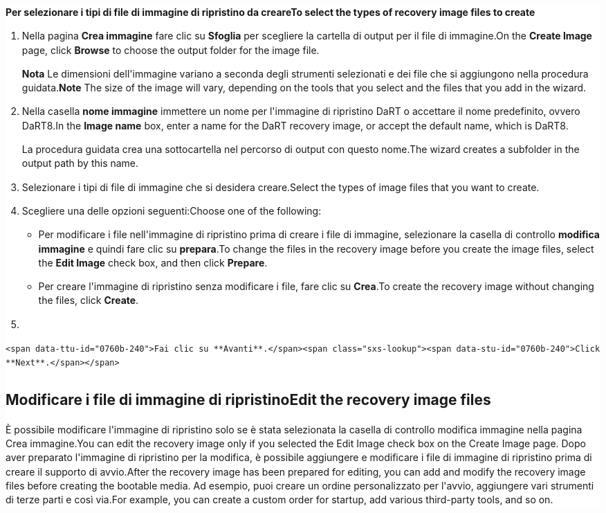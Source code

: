 **<span data-ttu-id="0760b-231">Per selezionare i tipi di file di immagine di ripristino da creare</span><span class="sxs-lookup"><span data-stu-id="0760b-231">To select the types of recovery image files to create</span></span>**

1.  <span data-ttu-id="0760b-232">Nella pagina **Crea immagine** fare clic su **Sfoglia** per scegliere la cartella di output per il file di immagine.</span><span class="sxs-lookup"><span data-stu-id="0760b-232">On the **Create Image** page, click **Browse** to choose the output folder for the image file.</span></span>

    <span data-ttu-id="0760b-233">**Nota**  Le dimensioni dell'immagine variano a seconda degli strumenti selezionati e dei file che si aggiungono nella procedura guidata.</span><span class="sxs-lookup"><span data-stu-id="0760b-233">**Note** The size of the image will vary, depending on the tools that you select and the files that you add in the wizard.</span></span>

     

2.  <span data-ttu-id="0760b-234">Nella casella **nome immagine** immettere un nome per l'immagine di ripristino DaRT o accettare il nome predefinito, ovvero DaRT8.</span><span class="sxs-lookup"><span data-stu-id="0760b-234">In the **Image name** box, enter a name for the DaRT recovery image, or accept the default name, which is DaRT8.</span></span>

    <span data-ttu-id="0760b-235">La procedura guidata crea una sottocartella nel percorso di output con questo nome.</span><span class="sxs-lookup"><span data-stu-id="0760b-235">The wizard creates a subfolder in the output path by this name.</span></span>

3.  <span data-ttu-id="0760b-236">Selezionare i tipi di file di immagine che si desidera creare.</span><span class="sxs-lookup"><span data-stu-id="0760b-236">Select the types of image files that you want to create.</span></span>

4.  <span data-ttu-id="0760b-237">Scegliere una delle opzioni seguenti:</span><span class="sxs-lookup"><span data-stu-id="0760b-237">Choose one of the following:</span></span>

    -   <span data-ttu-id="0760b-238">Per modificare i file nell'immagine di ripristino prima di creare i file di immagine, selezionare la casella di controllo **modifica immagine** e quindi fare clic su **prepara**.</span><span class="sxs-lookup"><span data-stu-id="0760b-238">To change the files in the recovery image before you create the image files, select the **Edit Image** check box, and then click **Prepare**.</span></span>

    -   <span data-ttu-id="0760b-239">Per creare l'immagine di ripristino senza modificare i file, fare clic su **Crea**.</span><span class="sxs-lookup"><span data-stu-id="0760b-239">To create the recovery image without changing the files, click **Create**.</span></span>

5.  

    <span data-ttu-id="0760b-240">Fai clic su **Avanti**.</span><span class="sxs-lookup"><span data-stu-id="0760b-240">Click **Next**.</span></span>

## <span data-ttu-id="0760b-241">Modificare i file di immagine di ripristino</span><span class="sxs-lookup"><span data-stu-id="0760b-241">Edit the recovery image files</span></span>


<span data-ttu-id="0760b-242">È possibile modificare l'immagine di ripristino solo se è stata selezionata la casella di controllo modifica immagine nella pagina Crea immagine.</span><span class="sxs-lookup"><span data-stu-id="0760b-242">You can edit the recovery image only if you selected the Edit Image check box on the Create Image page.</span></span> <span data-ttu-id="0760b-243">Dopo aver preparato l'immagine di ripristino per la modifica, è possibile aggiungere e modificare i file di immagine di ripristino prima di creare il supporto di avvio.</span><span class="sxs-lookup"><span data-stu-id="0760b-243">After the recovery image has been prepared for editing, you can add and modify the recovery image files before creating the bootable media.</span></span> <span data-ttu-id="0760b-244">Ad esempio, puoi creare un ordine personalizzato per l'avvio, aggiungere vari strumenti di terze parti e così via.</span><span class="sxs-lookup"><span data-stu-id="0760b-244">For example, you can create a custom order for startup, add various third-party tools, and so on.</span></span>
